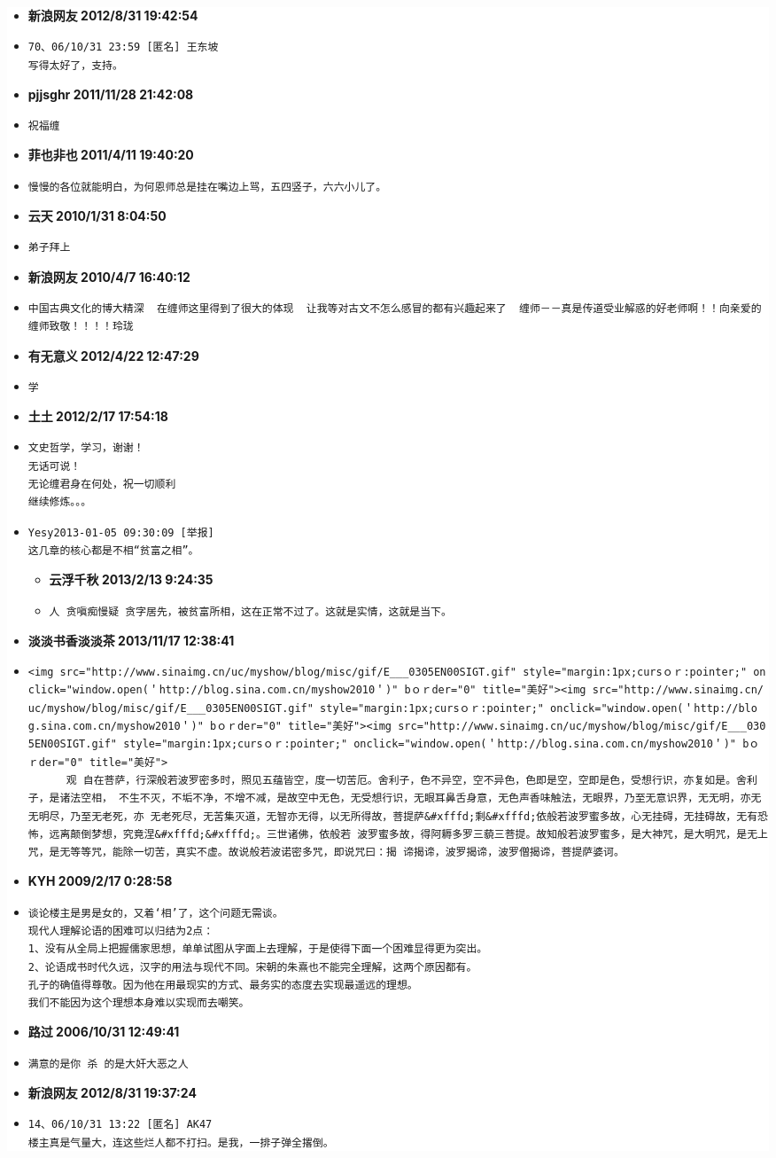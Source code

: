 - **新浪网友 2012/8/31 19:42:54**
- ```
  70、06/10/31 23:59 [匿名] 王东坡
  写得太好了，支持。
  ```
- **pjjsghr 2011/11/28 21:42:08**
- ```
  祝福缠
  ```
- **菲也非也 2011/4/11 19:40:20**
- ```
  慢慢的各位就能明白，为何恩师总是挂在嘴边上骂，五四竖子，六六小儿了。
  ```
- **云天 2010/1/31 8:04:50**
- ```
  弟子拜上
  ```
- **新浪网友 2010/4/7 16:40:12**
- ```
  中国古典文化的博大精深  在缠师这里得到了很大的体现  让我等对古文不怎么感冒的都有兴趣起来了  缠师－－真是传道受业解惑的好老师啊！！向亲爱的缠师致敬！！！！玲珑
  ```
- **有无意义 2012/4/22 12:47:29**
- ```
  学
  ```
- **土土 2012/2/17 17:54:18**
- ```
  文史哲学，学习，谢谢！
  无话可说！
  无论缠君身在何处，祝一切顺利
  继续修炼。。。
  ```
- ```
  Yesy2013-01-05 09:30:09 [举报] 
  这几章的核心都是不相“贫富之相”。
  ```
   - **云浮千秋 2013/2/13 9:24:35**
   - ```
     人 贪嗔痴慢疑 贪字居先，被贫富所相，这在正常不过了。这就是实情，这就是当下。
     ```
- **淡淡书香淡淡茶 2013/11/17 12:38:41**
- ```
  <img src="http://www.sinaimg.cn/uc/myshow/blog/misc/gif/E___0305EN00SIGT.gif" style="margin:1px;cursｏｒ:pointer;" onclick="window.open(＇http://blog.sina.com.cn/myshow2010＇)" bｏｒder="0" title="美好"><img src="http://www.sinaimg.cn/uc/myshow/blog/misc/gif/E___0305EN00SIGT.gif" style="margin:1px;cursｏｒ:pointer;" onclick="window.open(＇http://blog.sina.com.cn/myshow2010＇)" bｏｒder="0" title="美好"><img src="http://www.sinaimg.cn/uc/myshow/blog/misc/gif/E___0305EN00SIGT.gif" style="margin:1px;cursｏｒ:pointer;" onclick="window.open(＇http://blog.sina.com.cn/myshow2010＇)" bｏｒder="0" title="美好">
        观 自在菩萨，行深般若波罗密多时，照见五蕴皆空，度一切苦厄。舍利子，色不异空，空不异色，色即是空，空即是色，受想行识，亦复如是。舍利子，是诸法空相， 不生不灭，不垢不净，不增不减，是故空中无色，无受想行识，无眼耳鼻舌身意，无色声香味触法，无眼界，乃至无意识界，无无明，亦无无明尽，乃至无老死，亦 无老死尽，无苦集灭道，无智亦无得，以无所得故，菩提萨&#xfffd;剩&#xfffd;依般若波罗蜜多故，心无挂碍，无挂碍故，无有恐怖，远离颠倒梦想，究竟涅&#xfffd;&#xfffd;。三世诸佛，依般若 波罗蜜多故，得阿耨多罗三藐三菩提。故知般若波罗蜜多，是大神咒，是大明咒，是无上咒，是无等等咒，能除一切苦，真实不虚。故说般若波诺密多咒，即说咒曰：揭 谛揭谛，波罗揭谛，波罗僧揭谛，菩提萨婆诃。
  ```
- **KYH 2009/2/17 0:28:58**
- ```
  谈论楼主是男是女的，又着‘相’了，这个问题无需谈。
  现代人理解论语的困难可以归结为2点：
  1、没有从全局上把握儒家思想，单单试图从字面上去理解，于是使得下面一个困难显得更为突出。
  2、论语成书时代久远，汉字的用法与现代不同。宋朝的朱熹也不能完全理解，这两个原因都有。
  孔子的确值得尊敬。因为他在用最现实的方式、最务实的态度去实现最遥远的理想。
  我们不能因为这个理想本身难以实现而去嘲笑。
  ```
- **路过 2006/10/31 12:49:41**
- ```
  满意的是你 杀 的是大奸大恶之人
  ```
- **新浪网友 2012/8/31 19:37:24**
- ```
  14、06/10/31 13:22 [匿名] AK47
  楼主真是气量大，连这些烂人都不打扫。是我，一排子弹全撂倒。
  ```